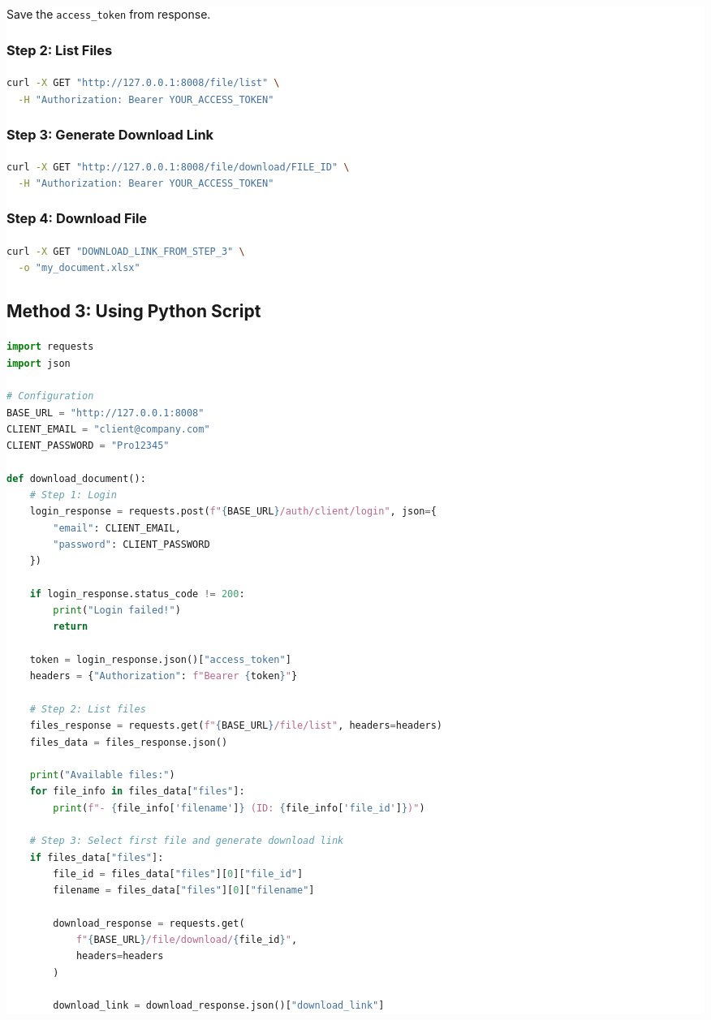 Save the `access_token` from response.

### Step 2: List Files
```bash
curl -X GET "http://127.0.0.1:8008/file/list" \
  -H "Authorization: Bearer YOUR_ACCESS_TOKEN"
```

### Step 3: Generate Download Link
```bash
curl -X GET "http://127.0.0.1:8008/file/download/FILE_ID" \
  -H "Authorization: Bearer YOUR_ACCESS_TOKEN"
```

### Step 4: Download File
```bash
curl -X GET "DOWNLOAD_LINK_FROM_STEP_3" \
  -o "my_document.xlsx"
```

## Method 3: Using Python Script

```python
import requests
import json

# Configuration
BASE_URL = "http://127.0.0.1:8008"
CLIENT_EMAIL = "client@company.com"
CLIENT_PASSWORD = "Pro12345"

def download_document():
    # Step 1: Login
    login_response = requests.post(f"{BASE_URL}/auth/client/login", json={
        "email": CLIENT_EMAIL,
        "password": CLIENT_PASSWORD
    })
    
    if login_response.status_code != 200:
        print("Login failed!")
        return
    
    token = login_response.json()["access_token"]
    headers = {"Authorization": f"Bearer {token}"}
    
    # Step 2: List files
    files_response = requests.get(f"{BASE_URL}/file/list", headers=headers)
    files_data = files_response.json()
    
    print("Available files:")
    for file_info in files_data["files"]:
        print(f"- {file_info['filename']} (ID: {file_info['file_id']})")
    
    # Step 3: Select first file and generate download link
    if files_data["files"]:
        file_id = files_data["files"][0]["file_id"]
        filename = files_data["files"][0]["filename"]
        
        download_response = requests.get(
            f"{BASE_URL}/file/download/{file_id}", 
            headers=headers
        )
        
        download_link = download_response.json()["download_link"]
```